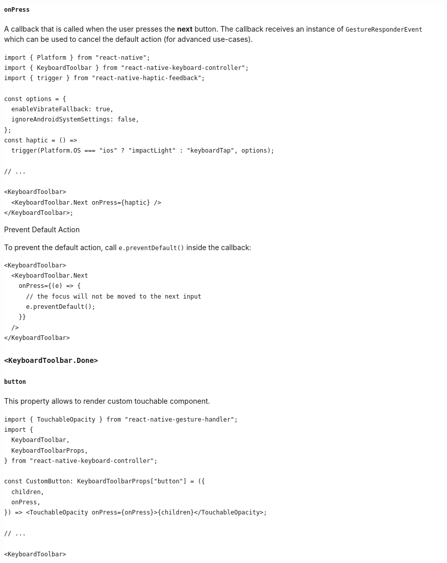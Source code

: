 #### `onPress`[​](/react-native-keyboard-controller/docs/api/components/keyboard-toolbar.md#onpress-1 "Direct link to onpress-1")

A callback that is called when the user presses the **next** button. The callback receives an instance of `GestureResponderEvent` which can be used to cancel the default action (for advanced use-cases).

```
import { Platform } from "react-native";
import { KeyboardToolbar } from "react-native-keyboard-controller";
import { trigger } from "react-native-haptic-feedback";

const options = {
  enableVibrateFallback: true,
  ignoreAndroidSystemSettings: false,
};
const haptic = () =>
  trigger(Platform.OS === "ios" ? "impactLight" : "keyboardTap", options);

// ...

<KeyboardToolbar>
  <KeyboardToolbar.Next onPress={haptic} />
</KeyboardToolbar>;
```

Prevent Default Action

To prevent the default action, call `e.preventDefault()` inside the callback:

```
<KeyboardToolbar>
  <KeyboardToolbar.Next
    onPress={(e) => {
      // the focus will not be moved to the next input
      e.preventDefault();
    }}
  />
</KeyboardToolbar>
```

### `<KeyboardToolbar.Done>`[​](/react-native-keyboard-controller/docs/api/components/keyboard-toolbar.md#keyboardtoolbardone "Direct link to keyboardtoolbardone")

#### `button`[​](/react-native-keyboard-controller/docs/api/components/keyboard-toolbar.md#button-2 "Direct link to button-2")

This property allows to render custom touchable component.

```
import { TouchableOpacity } from "react-native-gesture-handler";
import {
  KeyboardToolbar,
  KeyboardToolbarProps,
} from "react-native-keyboard-controller";

const CustomButton: KeyboardToolbarProps["button"] = ({
  children,
  onPress,
}) => <TouchableOpacity onPress={onPress}>{children}</TouchableOpacity>;

// ...

<KeyboardToolbar>
```